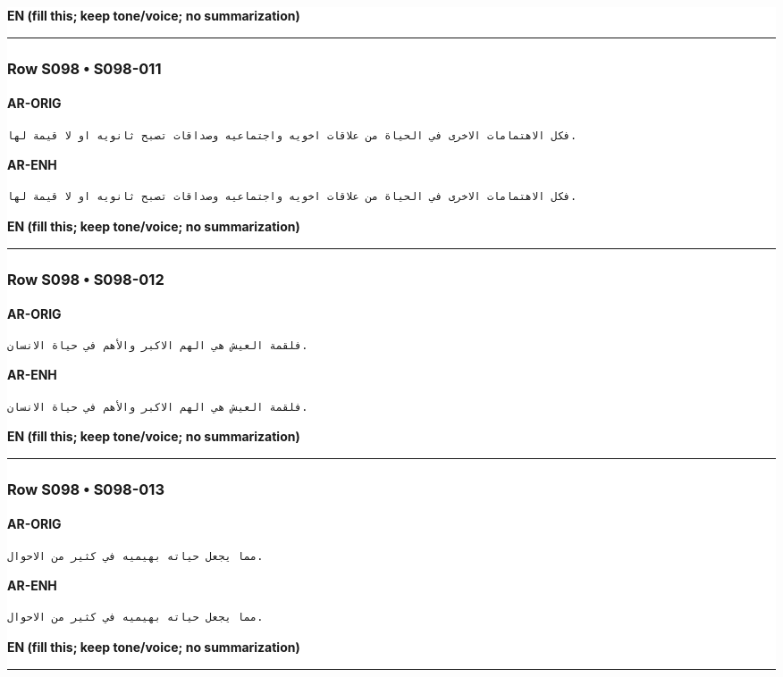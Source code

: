 **EN (fill this; keep tone/voice; no summarization)**
```en

```

---
### Row S098 • S098-011

**AR-ORIG**
```ar
فكل الاهتمامات الاخرى في الحياة من علاقات اخويه واجتماعيه وصداقات تصبح ثانويه او لا قيمة لها.
```

**AR-ENH**
```ar
فكل الاهتمامات الاخرى في الحياة من علاقات اخويه واجتماعيه وصداقات تصبح ثانويه او لا قيمة لها.
```

**EN (fill this; keep tone/voice; no summarization)**
```en

```

---
### Row S098 • S098-012

**AR-ORIG**
```ar
فلقمة العيش هي الهم الاكبر والأهم في حياة الانسان.
```

**AR-ENH**
```ar
فلقمة العيش هي الهم الاكبر والأهم في حياة الانسان.
```

**EN (fill this; keep tone/voice; no summarization)**
```en

```

---
### Row S098 • S098-013

**AR-ORIG**
```ar
مما يجعل حياته بهيميه في كثير من الاحوال.
```

**AR-ENH**
```ar
مما يجعل حياته بهيميه في كثير من الاحوال.
```

**EN (fill this; keep tone/voice; no summarization)**
```en

```

---
